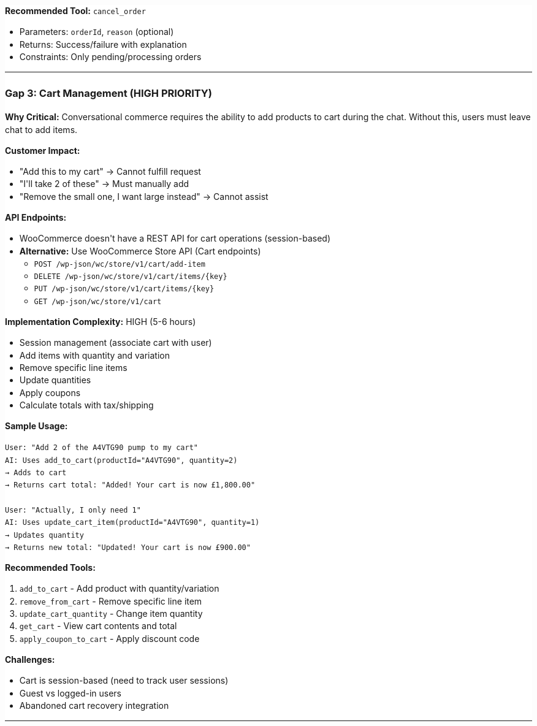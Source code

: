 **Recommended Tool:** `cancel_order`
- Parameters: `orderId`, `reason` (optional)
- Returns: Success/failure with explanation
- Constraints: Only pending/processing orders

---

### Gap 3: Cart Management (HIGH PRIORITY)

**Why Critical:**
Conversational commerce requires the ability to add products to cart during the chat. Without this, users must leave chat to add items.

**Customer Impact:**
- "Add this to my cart" → Cannot fulfill request
- "I'll take 2 of these" → Must manually add
- "Remove the small one, I want large instead" → Cannot assist

**API Endpoints:**
- WooCommerce doesn't have a REST API for cart operations (session-based)
- **Alternative:** Use WooCommerce Store API (Cart endpoints)
  - `POST /wp-json/wc/store/v1/cart/add-item`
  - `DELETE /wp-json/wc/store/v1/cart/items/{key}`
  - `PUT /wp-json/wc/store/v1/cart/items/{key}`
  - `GET /wp-json/wc/store/v1/cart`

**Implementation Complexity:** HIGH (5-6 hours)
- Session management (associate cart with user)
- Add items with quantity and variation
- Remove specific line items
- Update quantities
- Apply coupons
- Calculate totals with tax/shipping

**Sample Usage:**
```
User: "Add 2 of the A4VTG90 pump to my cart"
AI: Uses add_to_cart(productId="A4VTG90", quantity=2)
→ Adds to cart
→ Returns cart total: "Added! Your cart is now £1,800.00"

User: "Actually, I only need 1"
AI: Uses update_cart_item(productId="A4VTG90", quantity=1)
→ Updates quantity
→ Returns new total: "Updated! Your cart is now £900.00"
```

**Recommended Tools:**
1. `add_to_cart` - Add product with quantity/variation
2. `remove_from_cart` - Remove specific line item
3. `update_cart_quantity` - Change item quantity
4. `get_cart` - View cart contents and total
5. `apply_coupon_to_cart` - Apply discount code

**Challenges:**
- Cart is session-based (need to track user sessions)
- Guest vs logged-in users
- Abandoned cart recovery integration

---